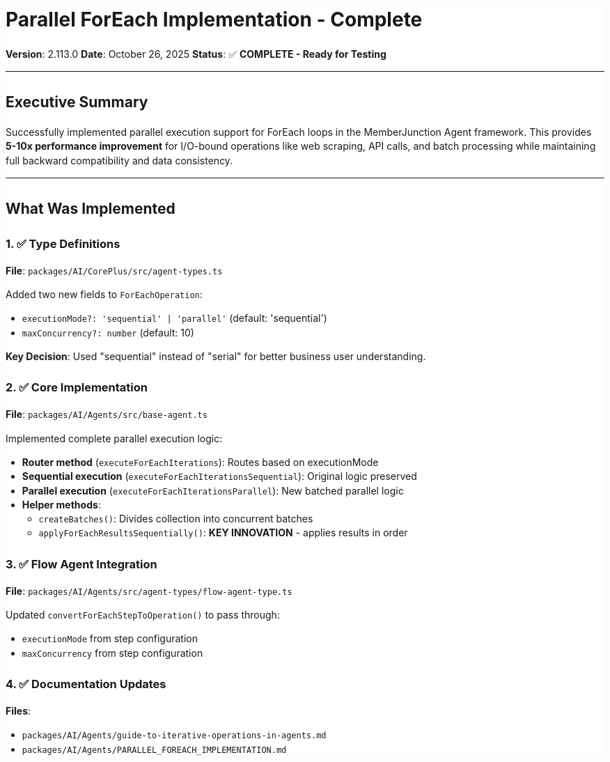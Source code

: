 # Parallel ForEach Implementation - Complete

**Version**: 2.113.0
**Date**: October 26, 2025
**Status**: ✅ **COMPLETE - Ready for Testing**

---

## Executive Summary

Successfully implemented parallel execution support for ForEach loops in the MemberJunction Agent framework. This provides **5-10x performance improvement** for I/O-bound operations like web scraping, API calls, and batch processing while maintaining full backward compatibility and data consistency.

---

## What Was Implemented

### 1. ✅ Type Definitions
**File**: `packages/AI/CorePlus/src/agent-types.ts`

Added two new fields to `ForEachOperation`:
- `executionMode?: 'sequential' | 'parallel'` (default: 'sequential')
- `maxConcurrency?: number` (default: 10)

**Key Decision**: Used "sequential" instead of "serial" for better business user understanding.

### 2. ✅ Core Implementation
**File**: `packages/AI/Agents/src/base-agent.ts`

Implemented complete parallel execution logic:
- **Router method** (`executeForEachIterations`): Routes based on executionMode
- **Sequential execution** (`executeForEachIterationsSequential`): Original logic preserved
- **Parallel execution** (`executeForEachIterationsParallel`): New batched parallel logic
- **Helper methods**:
  - `createBatches()`: Divides collection into concurrent batches
  - `applyForEachResultsSequentially()`: **KEY INNOVATION** - applies results in order

### 3. ✅ Flow Agent Integration
**File**: `packages/AI/Agents/src/agent-types/flow-agent-type.ts`

Updated `convertForEachStepToOperation()` to pass through:
- `executionMode` from step configuration
- `maxConcurrency` from step configuration

### 4. ✅ Documentation Updates
**Files**:
- `packages/AI/Agents/guide-to-iterative-operations-in-agents.md`
- `packages/AI/Agents/PARALLEL_FOREACH_IMPLEMENTATION.md`
